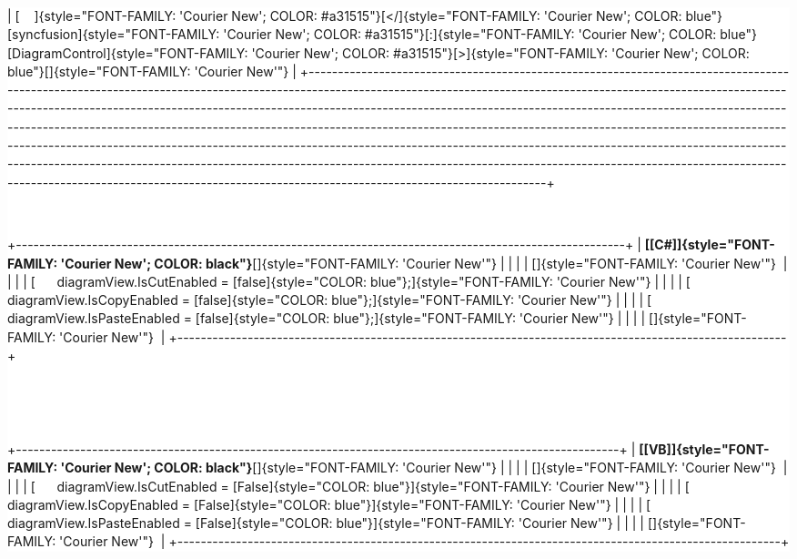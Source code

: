 | [    ]{style="FONT-FAMILY: 'Courier New'; COLOR: #a31515"}[\</]{style="FONT-FAMILY: 'Courier New'; COLOR: blue"}[syncfusion]{style="FONT-FAMILY: 'Courier New'; COLOR: #a31515"}[:]{style="FONT-FAMILY: 'Courier New'; COLOR: blue"}[DiagramControl]{style="FONT-FAMILY: 'Courier New'; COLOR: #a31515"}[\>]{style="FONT-FAMILY: 'Courier New'; COLOR: blue"}[]{style="FONT-FAMILY: 'Courier New'"}                                                                                                                                                                                                                                                                                                                                                                                                                                                                   |
+-----------------------------------------------------------------------------------------------------------------------------------------------------------------------------------------------------------------------------------------------------------------------------------------------------------------------------------------------------------------------------------------------------------------------------------------------------------------------------------------------------------------------------------------------------------------------------------------------------------------------------------------------------------------------------------------------------------------------------------------------------------------------------------------------------------------------------------------------------------------------+

 

+--------------------------------------------------------------------------------------------------------+
| **[\[C#\]]{style="FONT-FAMILY: 'Courier New'; COLOR: black"}**[]{style="FONT-FAMILY: 'Courier New'"}   |
|                                                                                                        |
| []{style="FONT-FAMILY: 'Courier New'"}                                                                 |
|                                                                                                        |
| [      diagramView.IsCutEnabled = [false]{style="COLOR: blue"};]{style="FONT-FAMILY: 'Courier New'"}   |
|                                                                                                        |
| [      diagramView.IsCopyEnabled = [false]{style="COLOR: blue"};]{style="FONT-FAMILY: 'Courier New'"}  |
|                                                                                                        |
| [      diagramView.IsPasteEnabled = [false]{style="COLOR: blue"};]{style="FONT-FAMILY: 'Courier New'"} |
|                                                                                                        |
| []{style="FONT-FAMILY: 'Courier New'"}                                                                 |
+--------------------------------------------------------------------------------------------------------+

 

 

+-------------------------------------------------------------------------------------------------------+
| **[\[VB\]]{style="FONT-FAMILY: 'Courier New'; COLOR: black"}**[]{style="FONT-FAMILY: 'Courier New'"}  |
|                                                                                                       |
| []{style="FONT-FAMILY: 'Courier New'"}                                                                |
|                                                                                                       |
| [      diagramView.IsCutEnabled = [False]{style="COLOR: blue"}]{style="FONT-FAMILY: 'Courier New'"}   |
|                                                                                                       |
| [      diagramView.IsCopyEnabled = [False]{style="COLOR: blue"}]{style="FONT-FAMILY: 'Courier New'"}  |
|                                                                                                       |
| [      diagramView.IsPasteEnabled = [False]{style="COLOR: blue"}]{style="FONT-FAMILY: 'Courier New'"} |
|                                                                                                       |
| []{style="FONT-FAMILY: 'Courier New'"}                                                                |
+-------------------------------------------------------------------------------------------------------+
